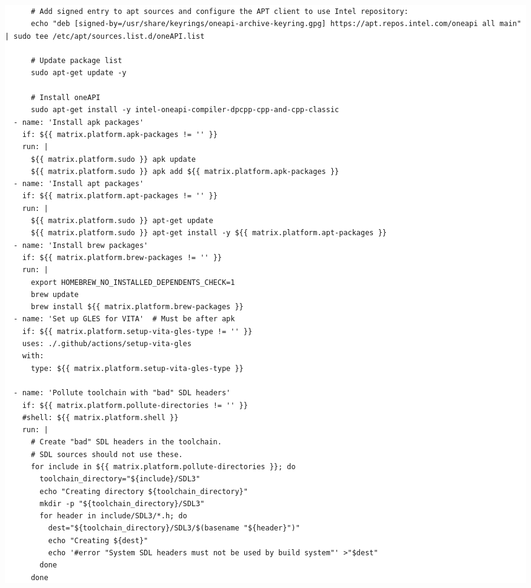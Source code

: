          # Add signed entry to apt sources and configure the APT client to use Intel repository:
          echo "deb [signed-by=/usr/share/keyrings/oneapi-archive-keyring.gpg] https://apt.repos.intel.com/oneapi all main" | sudo tee /etc/apt/sources.list.d/oneAPI.list
          
          # Update package list
          sudo apt-get update -y
          
          # Install oneAPI
          sudo apt-get install -y intel-oneapi-compiler-dpcpp-cpp-and-cpp-classic
      - name: 'Install apk packages'
        if: ${{ matrix.platform.apk-packages != '' }}
        run: |
          ${{ matrix.platform.sudo }} apk update
          ${{ matrix.platform.sudo }} apk add ${{ matrix.platform.apk-packages }}
      - name: 'Install apt packages'
        if: ${{ matrix.platform.apt-packages != '' }}
        run: |
          ${{ matrix.platform.sudo }} apt-get update
          ${{ matrix.platform.sudo }} apt-get install -y ${{ matrix.platform.apt-packages }}
      - name: 'Install brew packages'
        if: ${{ matrix.platform.brew-packages != '' }}
        run: |
          export HOMEBREW_NO_INSTALLED_DEPENDENTS_CHECK=1
          brew update
          brew install ${{ matrix.platform.brew-packages }}
      - name: 'Set up GLES for VITA'  # Must be after apk
        if: ${{ matrix.platform.setup-vita-gles-type != '' }}
        uses: ./.github/actions/setup-vita-gles
        with:
          type: ${{ matrix.platform.setup-vita-gles-type }}

      - name: 'Pollute toolchain with "bad" SDL headers'
        if: ${{ matrix.platform.pollute-directories != '' }}
        #shell: ${{ matrix.platform.shell }}
        run: |
          # Create "bad" SDL headers in the toolchain.
          # SDL sources should not use these.
          for include in ${{ matrix.platform.pollute-directories }}; do
            toolchain_directory="${include}/SDL3"
            echo "Creating directory ${toolchain_directory}"
            mkdir -p "${toolchain_directory}/SDL3"
            for header in include/SDL3/*.h; do
              dest="${toolchain_directory}/SDL3/$(basename "${header}")"
              echo "Creating ${dest}"
              echo '#error "System SDL headers must not be used by build system"' >"$dest"
            done
          done
